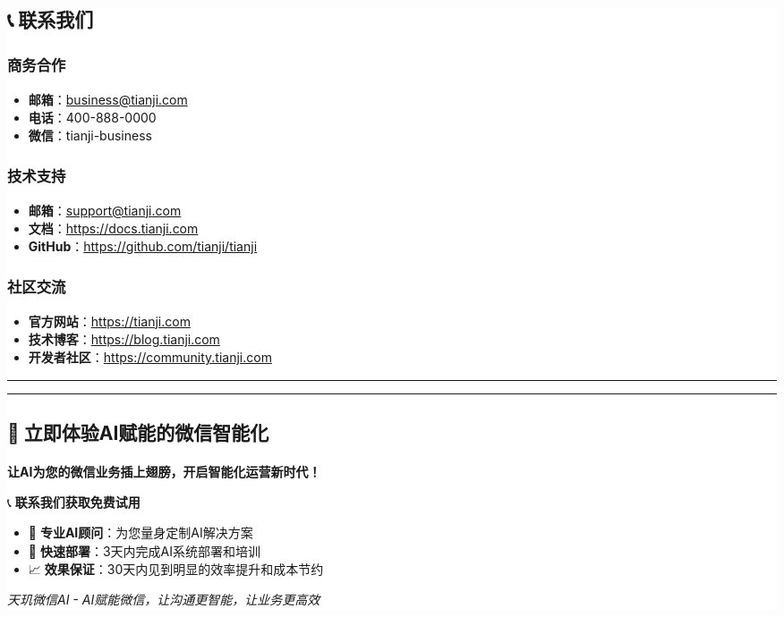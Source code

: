 
## 📞 联系我们

### 商务合作
- **邮箱**：business@tianji.com
- **电话**：400-888-0000
- **微信**：tianji-business

### 技术支持
- **邮箱**：support@tianji.com
- **文档**：https://docs.tianji.com
- **GitHub**：https://github.com/tianji/tianji

### 社区交流
- **官方网站**：https://tianji.com
- **技术博客**：https://blog.tianji.com
- **开发者社区**：https://community.tianji.com

---

---

## 🎉 立即体验AI赋能的微信智能化

**让AI为您的微信业务插上翅膀，开启智能化运营新时代！**

📞 **联系我们获取免费试用**
- 🎯 **专业AI顾问**：为您量身定制AI解决方案
- 🚀 **快速部署**：3天内完成AI系统部署和培训
- 📈 **效果保证**：30天内见到明显的效率提升和成本节约

*天玑微信AI - AI赋能微信，让沟通更智能，让业务更高效*
